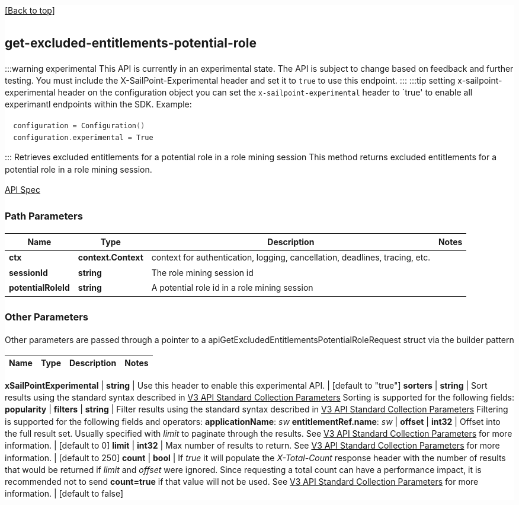 [[Back to top]](#)

## get-excluded-entitlements-potential-role
:::warning experimental 
This API is currently in an experimental state. The API is subject to change based on feedback and further testing. You must include the X-SailPoint-Experimental header and set it to `true` to use this endpoint.
:::
:::tip setting x-sailpoint-experimental header
 on the configuration object you can set the `x-sailpoint-experimental` header to `true' to enable all experimantl endpoints within the SDK.
 Example:
 ```go
   configuration = Configuration()
   configuration.experimental = True
 ```
:::
Retrieves excluded entitlements for a potential role in a role mining session
This method returns excluded entitlements for a potential role in a role mining session.

[API Spec](https://developer.sailpoint.com/docs/api/v2024/get-excluded-entitlements-potential-role)

### Path Parameters


Name | Type | Description  | Notes
------------- | ------------- | ------------- | -------------
**ctx** | **context.Context** | context for authentication, logging, cancellation, deadlines, tracing, etc.
**sessionId** | **string** | The role mining session id | 
**potentialRoleId** | **string** | A potential role id in a role mining session | 

### Other Parameters

Other parameters are passed through a pointer to a apiGetExcludedEntitlementsPotentialRoleRequest struct via the builder pattern


Name | Type | Description  | Notes
------------- | ------------- | ------------- | -------------


 **xSailPointExperimental** | **string** | Use this header to enable this experimental API. | [default to &quot;true&quot;]
 **sorters** | **string** | Sort results using the standard syntax described in [V3 API Standard Collection Parameters](https://developer.sailpoint.com/idn/api/standard-collection-parameters#sorting-results)  Sorting is supported for the following fields: **popularity** | 
 **filters** | **string** | Filter results using the standard syntax described in [V3 API Standard Collection Parameters](https://developer.sailpoint.com/idn/api/standard-collection-parameters#filtering-results)  Filtering is supported for the following fields and operators:  **applicationName**: *sw*  **entitlementRef.name**: *sw* | 
 **offset** | **int32** | Offset into the full result set. Usually specified with *limit* to paginate through the results. See [V3 API Standard Collection Parameters](https://developer.sailpoint.com/idn/api/standard-collection-parameters) for more information. | [default to 0]
 **limit** | **int32** | Max number of results to return. See [V3 API Standard Collection Parameters](https://developer.sailpoint.com/idn/api/standard-collection-parameters) for more information. | [default to 250]
 **count** | **bool** | If *true* it will populate the *X-Total-Count* response header with the number of results that would be returned if *limit* and *offset* were ignored.  Since requesting a total count can have a performance impact, it is recommended not to send **count&#x3D;true** if that value will not be used.  See [V3 API Standard Collection Parameters](https://developer.sailpoint.com/idn/api/standard-collection-parameters) for more information. | [default to false]
